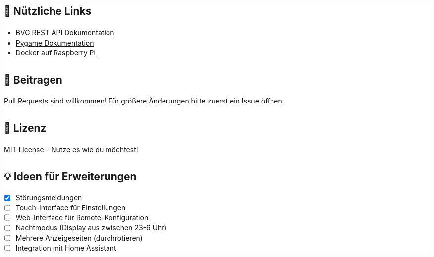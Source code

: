 ## 📝 Nützliche Links

- [BVG REST API Dokumentation](https://v6.bvg.transport.rest/api.html)
- [Pygame Dokumentation](https://www.pygame.org/docs/)
- [Docker auf Raspberry Pi](https://docs.docker.com/engine/install/debian/)

## 🤝 Beitragen

Pull Requests sind willkommen! Für größere Änderungen bitte zuerst ein Issue öffnen.

## 📄 Lizenz

MIT License - Nutze es wie du möchtest!

## 💡 Ideen für Erweiterungen

- [x] Störungsmeldungen
- [ ] Touch-Interface für Einstellungen
- [ ] Web-Interface für Remote-Konfiguration
- [ ] Nachtmodus (Display aus zwischen 23-6 Uhr)
- [ ] Mehrere Anzeigeseiten (durchrotieren)
- [ ] Integration mit Home Assistant
